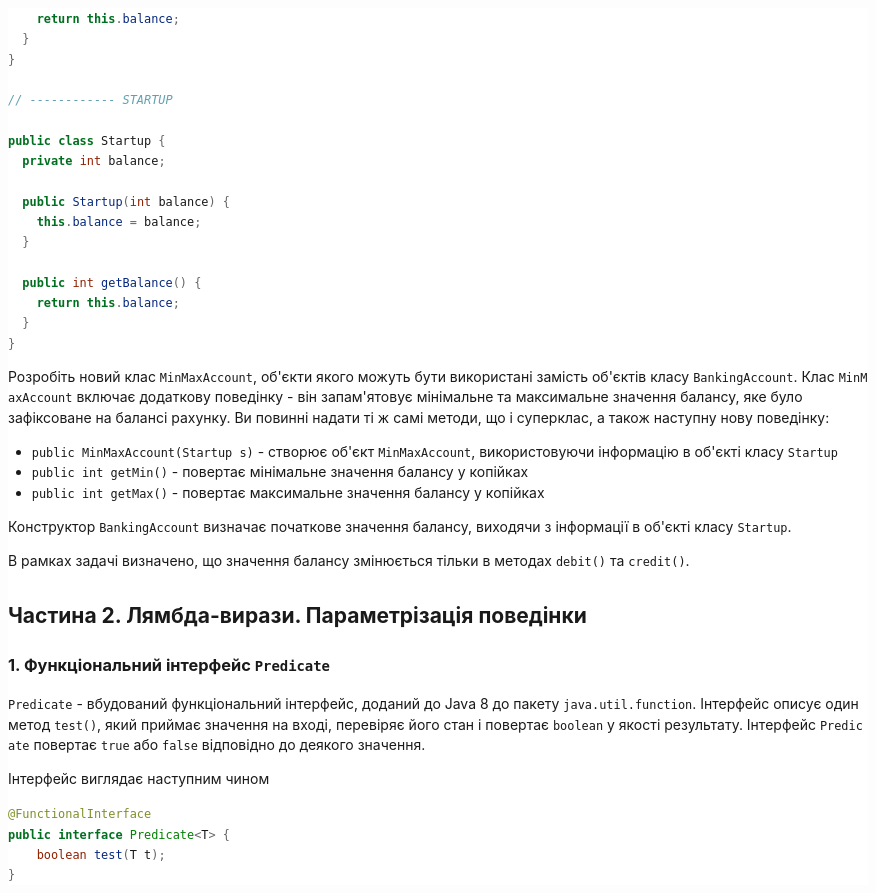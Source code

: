 ```java
    return this.balance;
  }
}

// ------------ STARTUP

public class Startup {
  private int balance;
  
  public Startup(int balance) {
    this.balance = balance;
  }
  
  public int getBalance() {
    return this.balance;
  }
}
```

Розробіть новий клас `MinMaxAccount`, об'єкти якого можуть бути використані замість об'єктів класу `BankingAccount`. Клас `MinMaxAccount` включає додаткову поведінку - він запам'ятовує мінімальне та максимальне значення балансу, яке було зафіксоване на балансі рахунку. Ви повинні надати ті ж самі методи, що і суперклас, а також наступну нову поведінку:

- `public MinMaxAccount(Startup s)` - створює об'єкт `MinMaxAccount`, використовуючи інформацію в об'єкті класу `Startup`
- `public int getMin()` - повертає мінімальне значення балансу у копійках
- `public int getMax()` - повертає максимальне значення балансу у копійках

Конструктор `BankingAccount` визначає початкове значення балансу, виходячи з інформації в об'єкті класу `Startup`.

В рамках задачі визначено, що значення балансу змінюється тільки в методах `debit()` та `credit()`.


## Частина 2. Лямбда-вирази. Параметрізація поведінки


### 1. Функціональний інтерфейс `Predicate` 

 `Predicate` - вбудований функціональний інтерфейс, доданий до Java 8 до пакету `java.util.function`. Інтерфейс описує один метод `test()`, який приймає значення на вході, перевіряє його стан і повертає `boolean` у якості результату. Інтерфейс `Predicate` повертає `true` або `false` відповідно до деякого значення.

Інтерфейс виглядає наступним чином

```java
@FunctionalInterface
public interface Predicate<T> {
    boolean test(T t);
}
```
